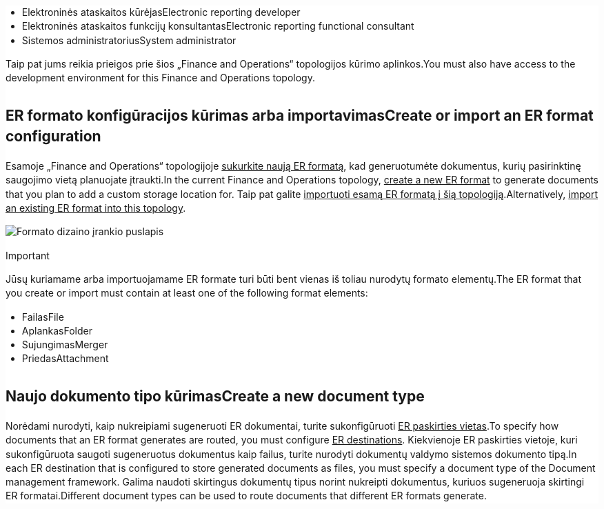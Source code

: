 - <span data-ttu-id="fcb1f-109">Elektroninės ataskaitos kūrėjas</span><span class="sxs-lookup"><span data-stu-id="fcb1f-109">Electronic reporting developer</span></span>
- <span data-ttu-id="fcb1f-110">Elektroninės ataskaitos funkcijų konsultantas</span><span class="sxs-lookup"><span data-stu-id="fcb1f-110">Electronic reporting functional consultant</span></span>
- <span data-ttu-id="fcb1f-111">Sistemos administratorius</span><span class="sxs-lookup"><span data-stu-id="fcb1f-111">System administrator</span></span>

<span data-ttu-id="fcb1f-112">Taip pat jums reikia prieigos prie šios „Finance and Operations“ topologijos kūrimo aplinkos.</span><span class="sxs-lookup"><span data-stu-id="fcb1f-112">You must also have access to the development environment for this Finance and Operations topology.</span></span>

## <a name="create-or-import-an-er-format-configuration"></a><span data-ttu-id="fcb1f-113">ER formato konfigūracijos kūrimas arba importavimas</span><span class="sxs-lookup"><span data-stu-id="fcb1f-113">Create or import an ER format configuration</span></span>

<span data-ttu-id="fcb1f-114">Esamoje „Finance and Operations“ topologijoje [sukurkite naują ER formatą](tasks/er-format-configuration-2016-11.md), kad generuotumėte dokumentus, kurių pasirinktinę saugojimo vietą planuojate įtraukti.</span><span class="sxs-lookup"><span data-stu-id="fcb1f-114">In the current Finance and Operations topology, [create a new ER format](tasks/er-format-configuration-2016-11.md) to generate documents that you plan to add a custom storage location for.</span></span> <span data-ttu-id="fcb1f-115">Taip pat galite [importuoti esamą ER formatą į šią topologiją](general-electronic-reporting-manage-configuration-lifecycle.md).</span><span class="sxs-lookup"><span data-stu-id="fcb1f-115">Alternatively, [import an existing ER format into this topology](general-electronic-reporting-manage-configuration-lifecycle.md).</span></span>

![Formato dizaino įrankio puslapis](media/er-extend-file-storages-format.png)

> [!IMPORTANT]
> <span data-ttu-id="fcb1f-117">Jūsų kuriamame arba importuojamame ER formate turi būti bent vienas iš toliau nurodytų formato elementų.</span><span class="sxs-lookup"><span data-stu-id="fcb1f-117">The ER format that you create or import must contain at least one of the following format elements:</span></span>
>
> - <span data-ttu-id="fcb1f-118">Failas</span><span class="sxs-lookup"><span data-stu-id="fcb1f-118">File</span></span>
> - <span data-ttu-id="fcb1f-119">Aplankas</span><span class="sxs-lookup"><span data-stu-id="fcb1f-119">Folder</span></span>
> - <span data-ttu-id="fcb1f-120">Sujungimas</span><span class="sxs-lookup"><span data-stu-id="fcb1f-120">Merger</span></span>
> - <span data-ttu-id="fcb1f-121">Priedas</span><span class="sxs-lookup"><span data-stu-id="fcb1f-121">Attachment</span></span>

## <a name="create-a-new-document-type"></a><span data-ttu-id="fcb1f-122">Naujo dokumento tipo kūrimas</span><span class="sxs-lookup"><span data-stu-id="fcb1f-122">Create a new document type</span></span>

<span data-ttu-id="fcb1f-123">Norėdami nurodyti, kaip nukreipiami sugeneruoti ER dokumentai, turite sukonfigūruoti [ER paskirties vietas](electronic-reporting-destinations.md).</span><span class="sxs-lookup"><span data-stu-id="fcb1f-123">To specify how documents that an ER format generates are routed, you must configure [ER destinations](electronic-reporting-destinations.md).</span></span> <span data-ttu-id="fcb1f-124">Kiekvienoje ER paskirties vietoje, kuri sukonfigūruota saugoti sugeneruotus dokumentus kaip failus, turite nurodyti dokumentų valdymo sistemos dokumento tipą.</span><span class="sxs-lookup"><span data-stu-id="fcb1f-124">In each ER destination that is configured to store generated documents as files, you must specify a document type of the Document management framework.</span></span> <span data-ttu-id="fcb1f-125">Galima naudoti skirtingus dokumentų tipus norint nukreipti dokumentus, kuriuos sugeneruoja skirtingi ER formatai.</span><span class="sxs-lookup"><span data-stu-id="fcb1f-125">Different document types can be used to route documents that different ER formats generate.</span></span>
